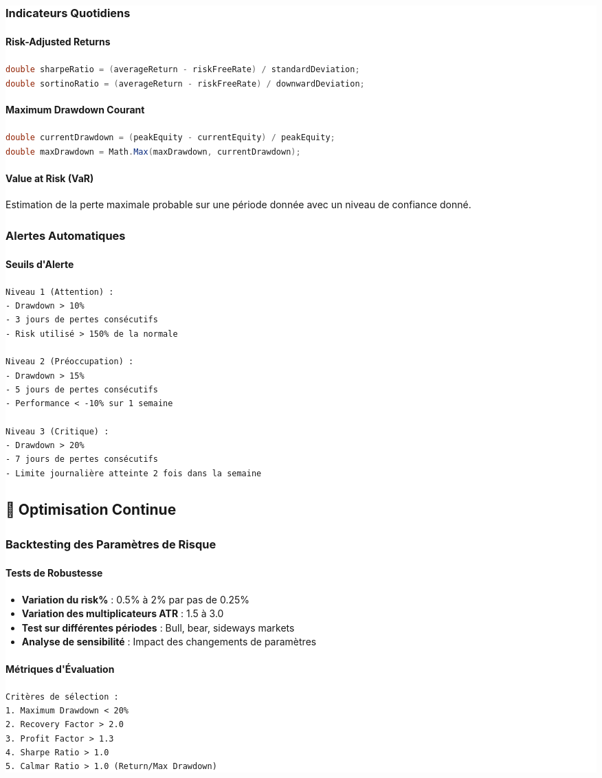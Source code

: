 ### Indicateurs Quotidiens

#### Risk-Adjusted Returns
```csharp
double sharpeRatio = (averageReturn - riskFreeRate) / standardDeviation;
double sortinoRatio = (averageReturn - riskFreeRate) / downwardDeviation;
```

#### Maximum Drawdown Courant
```csharp
double currentDrawdown = (peakEquity - currentEquity) / peakEquity;
double maxDrawdown = Math.Max(maxDrawdown, currentDrawdown);
```

#### Value at Risk (VaR)
Estimation de la perte maximale probable sur une période donnée avec un niveau de confiance donné.

### Alertes Automatiques

#### Seuils d'Alerte
```
Niveau 1 (Attention) :
- Drawdown > 10%
- 3 jours de pertes consécutifs
- Risk utilisé > 150% de la normale

Niveau 2 (Préoccupation) :
- Drawdown > 15%  
- 5 jours de pertes consécutifs
- Performance < -10% sur 1 semaine

Niveau 3 (Critique) :
- Drawdown > 20%
- 7 jours de pertes consécutifs  
- Limite journalière atteinte 2 fois dans la semaine
```

## 🎯 Optimisation Continue

### Backtesting des Paramètres de Risque

#### Tests de Robustesse
- **Variation du risk%** : 0.5% à 2% par pas de 0.25%
- **Variation des multiplicateurs ATR** : 1.5 à 3.0
- **Test sur différentes périodes** : Bull, bear, sideways markets
- **Analyse de sensibilité** : Impact des changements de paramètres

#### Métriques d'Évaluation
```
Critères de sélection :
1. Maximum Drawdown < 20%
2. Recovery Factor > 2.0
3. Profit Factor > 1.3
4. Sharpe Ratio > 1.0
5. Calmar Ratio > 1.0 (Return/Max Drawdown)
```

